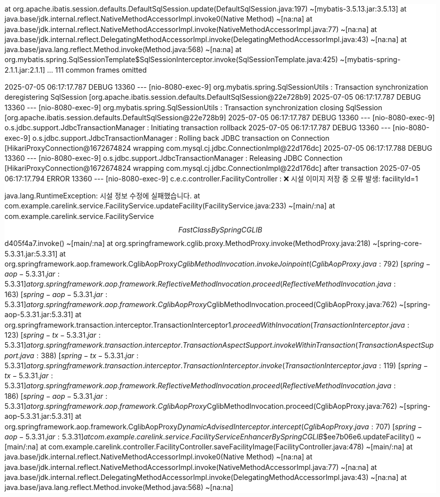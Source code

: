 at org.apache.ibatis.session.defaults.DefaultSqlSession.update(DefaultSqlSession.java:197) ~[mybatis-3.5.13.jar:3.5.13]
at java.base/jdk.internal.reflect.NativeMethodAccessorImpl.invoke0(Native Method) ~[na:na]
at java.base/jdk.internal.reflect.NativeMethodAccessorImpl.invoke(NativeMethodAccessorImpl.java:77) ~[na:na]
at java.base/jdk.internal.reflect.DelegatingMethodAccessorImpl.invoke(DelegatingMethodAccessorImpl.java:43) ~[na:na]
at java.base/java.lang.reflect.Method.invoke(Method.java:568) ~[na:na]
at org.mybatis.spring.SqlSessionTemplate$SqlSessionInterceptor.invoke(SqlSessionTemplate.java:425) ~[mybatis-spring-2.1.1.jar:2.1.1]
... 111 common frames omitted

2025-07-05 06:17:17.787 DEBUG 13360 --- [nio-8080-exec-9] org.mybatis.spring.SqlSessionUtils       : Transaction synchronization deregistering SqlSession [org.apache.ibatis.session.defaults.DefaultSqlSession@22e728b9]
2025-07-05 06:17:17.787 DEBUG 13360 --- [nio-8080-exec-9] org.mybatis.spring.SqlSessionUtils       : Transaction synchronization closing SqlSession [org.apache.ibatis.session.defaults.DefaultSqlSession@22e728b9]
2025-07-05 06:17:17.787 DEBUG 13360 --- [nio-8080-exec-9] o.s.jdbc.support.JdbcTransactionManager  : Initiating transaction rollback
2025-07-05 06:17:17.787 DEBUG 13360 --- [nio-8080-exec-9] o.s.jdbc.support.JdbcTransactionManager  : Rolling back JDBC transaction on Connection [HikariProxyConnection@1672674824 wrapping com.mysql.cj.jdbc.ConnectionImpl@22d176dc]
2025-07-05 06:17:17.788 DEBUG 13360 --- [nio-8080-exec-9] o.s.jdbc.support.JdbcTransactionManager  : Releasing JDBC Connection [HikariProxyConnection@1672674824 wrapping com.mysql.cj.jdbc.ConnectionImpl@22d176dc] after transaction
2025-07-05 06:17:17.794 ERROR 13360 --- [nio-8080-exec-9] c.e.c.controller.FacilityController      : ❌ 시설 이미지 저장 중 오류 발생: facilityId=1

java.lang.RuntimeException: 시설 정보 수정에 실패했습니다.
at com.example.carelink.service.FacilityService.updateFacility(FacilityService.java:233) ~[main/:na]
at com.example.carelink.service.FacilityService$$FastClassBySpringCGLIB$$d405f4a7.invoke(<generated>) ~[main/:na]
at org.springframework.cglib.proxy.MethodProxy.invoke(MethodProxy.java:218) ~[spring-core-5.3.31.jar:5.3.31]
at org.springframework.aop.framework.CglibAopProxy$CglibMethodInvocation.invokeJoinpoint(CglibAopProxy.java:792) ~[spring-aop-5.3.31.jar:5.3.31]
at org.springframework.aop.framework.ReflectiveMethodInvocation.proceed(ReflectiveMethodInvocation.java:163) ~[spring-aop-5.3.31.jar:5.3.31]
at org.springframework.aop.framework.CglibAopProxy$CglibMethodInvocation.proceed(CglibAopProxy.java:762) ~[spring-aop-5.3.31.jar:5.3.31]
at org.springframework.transaction.interceptor.TransactionInterceptor$1.proceedWithInvocation(TransactionInterceptor.java:123) ~[spring-tx-5.3.31.jar:5.3.31]
at org.springframework.transaction.interceptor.TransactionAspectSupport.invokeWithinTransaction(TransactionAspectSupport.java:388) ~[spring-tx-5.3.31.jar:5.3.31]
at org.springframework.transaction.interceptor.TransactionInterceptor.invoke(TransactionInterceptor.java:119) ~[spring-tx-5.3.31.jar:5.3.31]
at org.springframework.aop.framework.ReflectiveMethodInvocation.proceed(ReflectiveMethodInvocation.java:186) ~[spring-aop-5.3.31.jar:5.3.31]
at org.springframework.aop.framework.CglibAopProxy$CglibMethodInvocation.proceed(CglibAopProxy.java:762) ~[spring-aop-5.3.31.jar:5.3.31]
at org.springframework.aop.framework.CglibAopProxy$DynamicAdvisedInterceptor.intercept(CglibAopProxy.java:707) ~[spring-aop-5.3.31.jar:5.3.31]
at com.example.carelink.service.FacilityService$$EnhancerBySpringCGLIB$$ee7b06e6.updateFacility(<generated>) ~[main/:na]
at com.example.carelink.controller.FacilityController.saveFacilityImage(FacilityController.java:478) ~[main/:na]
at java.base/jdk.internal.reflect.NativeMethodAccessorImpl.invoke0(Native Method) ~[na:na]
at java.base/jdk.internal.reflect.NativeMethodAccessorImpl.invoke(NativeMethodAccessorImpl.java:77) ~[na:na]
at java.base/jdk.internal.reflect.DelegatingMethodAccessorImpl.invoke(DelegatingMethodAccessorImpl.java:43) ~[na:na]
at java.base/java.lang.reflect.Method.invoke(Method.java:568) ~[na:na]